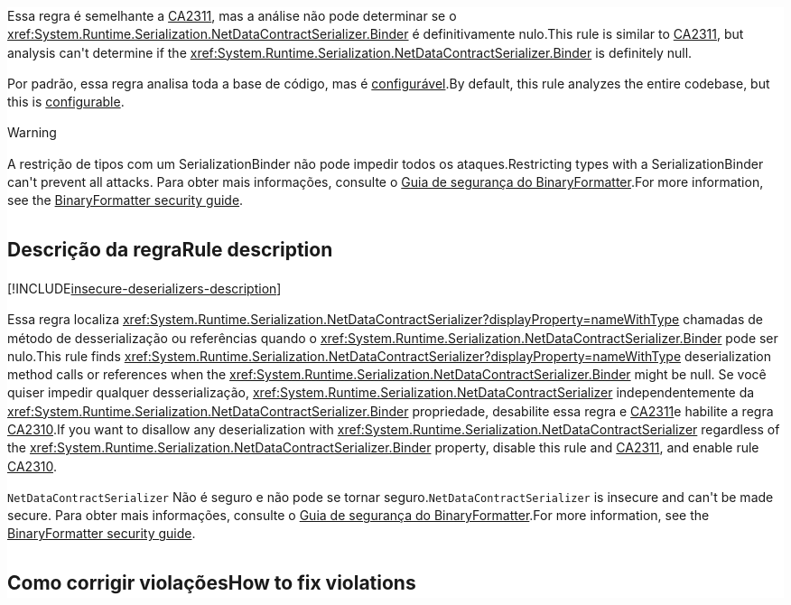<span data-ttu-id="daa94-113">Essa regra é semelhante a [CA2311](ca2311.md), mas a análise não pode determinar se o <xref:System.Runtime.Serialization.NetDataContractSerializer.Binder> é definitivamente nulo.</span><span class="sxs-lookup"><span data-stu-id="daa94-113">This rule is similar to [CA2311](ca2311.md), but analysis can't determine if the <xref:System.Runtime.Serialization.NetDataContractSerializer.Binder> is definitely null.</span></span>

<span data-ttu-id="daa94-114">Por padrão, essa regra analisa toda a base de código, mas é [configurável](#configurability).</span><span class="sxs-lookup"><span data-stu-id="daa94-114">By default, this rule analyzes the entire codebase, but this is [configurable](#configurability).</span></span>

> [!WARNING]
> <span data-ttu-id="daa94-115">A restrição de tipos com um SerializationBinder não pode impedir todos os ataques.</span><span class="sxs-lookup"><span data-stu-id="daa94-115">Restricting types with a SerializationBinder can't prevent all attacks.</span></span> <span data-ttu-id="daa94-116">Para obter mais informações, consulte o [Guia de segurança do BinaryFormatter](../../../standard/serialization/binaryformatter-security-guide.md).</span><span class="sxs-lookup"><span data-stu-id="daa94-116">For more information, see the [BinaryFormatter security guide](../../../standard/serialization/binaryformatter-security-guide.md).</span></span>

## <a name="rule-description"></a><span data-ttu-id="daa94-117">Descrição da regra</span><span class="sxs-lookup"><span data-stu-id="daa94-117">Rule description</span></span>

[!INCLUDE[insecure-deserializers-description](~/includes/code-analysis/insecure-deserializers-description.md)]

<span data-ttu-id="daa94-118">Essa regra localiza <xref:System.Runtime.Serialization.NetDataContractSerializer?displayProperty=nameWithType> chamadas de método de desserialização ou referências quando o <xref:System.Runtime.Serialization.NetDataContractSerializer.Binder> pode ser nulo.</span><span class="sxs-lookup"><span data-stu-id="daa94-118">This rule finds <xref:System.Runtime.Serialization.NetDataContractSerializer?displayProperty=nameWithType> deserialization method calls or references when the <xref:System.Runtime.Serialization.NetDataContractSerializer.Binder> might be null.</span></span> <span data-ttu-id="daa94-119">Se você quiser impedir qualquer desserialização, <xref:System.Runtime.Serialization.NetDataContractSerializer> independentemente da <xref:System.Runtime.Serialization.NetDataContractSerializer.Binder> propriedade, desabilite essa regra e [CA2311](ca2311.md)e habilite a regra [CA2310](ca2310.md).</span><span class="sxs-lookup"><span data-stu-id="daa94-119">If you want to disallow any deserialization with <xref:System.Runtime.Serialization.NetDataContractSerializer> regardless of the <xref:System.Runtime.Serialization.NetDataContractSerializer.Binder> property, disable this rule and [CA2311](ca2311.md), and enable rule [CA2310](ca2310.md).</span></span>

<span data-ttu-id="daa94-120">`NetDataContractSerializer` Não é seguro e não pode se tornar seguro.</span><span class="sxs-lookup"><span data-stu-id="daa94-120">`NetDataContractSerializer` is insecure and can't be made secure.</span></span> <span data-ttu-id="daa94-121">Para obter mais informações, consulte o [Guia de segurança do BinaryFormatter](../../../standard/serialization/binaryformatter-security-guide.md).</span><span class="sxs-lookup"><span data-stu-id="daa94-121">For more information, see the [BinaryFormatter security guide](../../../standard/serialization/binaryformatter-security-guide.md).</span></span>

## <a name="how-to-fix-violations"></a><span data-ttu-id="daa94-122">Como corrigir violações</span><span class="sxs-lookup"><span data-stu-id="daa94-122">How to fix violations</span></span>
